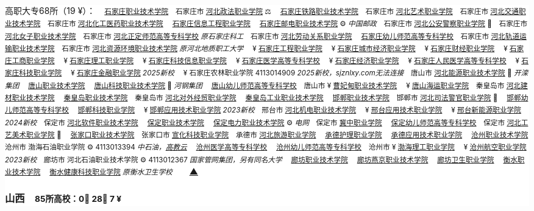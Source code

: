 高职大专68所（19 ¥）：<small>　 <a  href='http://www.sjzpt.edu.cn'>石家庄职业技术学院</a>　石家庄市 <a  href='http://www.helc.edu.cn'>河北政法职业学院</a> ⚖️　 <a  href='http://www.sirt.edu.cn'>石家庄铁路职业技术学院</a>　石家庄市 <a  href='http://www.hebart.com'>河北艺术职业学院</a>　石家庄市 <a  href='http://www.hejtxy.edu.cn'>河北交通职业技术学院</a>　石家庄市 <a  href='http://www.hebcpc.cn'>河北化工医药职业技术学院</a>　 <a  href='http://www.sjziei.com'>石家庄信息工程职业学院</a>　 <a  href='http://www.sjzpc.edu.cn'>石家庄邮电职业技术学院</a> ⚙️  <i>中国邮政</i>　石家庄市 <a  href='http://www.hebsjy.com'>河北公安警察职业学院</a> 🛂　石家庄市 <a  href='http://www.hebnzxy.com'>河北女子职业技术学院</a>　石家庄市 <a  href='http://ww.sjzkg.edu.cn'>河北正定师范高等专科学校</a>   <i>原石家庄科工</i>　石家庄市 <a  href='http://www.hbgy.edu.cn'>河北劳动关系职业学院</a>　 <a  href='http://www.sjzysgz.com'>石家庄幼儿师范高等专科学校</a>　石家庄市 <a title='石家庄铁路运输学校，河北省技师学院' href='http://www.hbgdys.cn'>河北轨道运输职业技术学院</a>　石家庄市 <a  href='http://www.dkyaolan.com'>河北资源环境职业技术学院</a>   <i>原河北地质职工大学</i>　 ¥ <a  href='http://www.sjzevc.com'>石家庄工程职业学院</a>　 ¥ <a  href='http://www.sjzcsjjxy.com'>石家庄城市经济职业学院</a>　 ¥ <a title='疑似新域名：www.sjzcj.edu.cn' href='http://www.hebcj.cn'>石家庄财经职业学院</a>　 ¥ <a  href='http://www.sjzgsxy.com'>石家庄工商职业学院</a>　 ¥ <a  href='http://www.sjzlg.com'>石家庄理工职业学院</a>　 ¥ <a  href='http://www.hebkx.cn'>石家庄科技信息职业学院</a>　 ¥ <a  href='http://www.sjzmc.cn'>石家庄医学高等专科学校</a>　 ¥ <a  href='http://www.sjzjjxy.com'>石家庄经济职业学院</a>　 ¥ <a  href='http://www.sjzrmyz.com'>石家庄人民医学高等专科学校</a>　 ¥ <a  href='http://www.sjzkjxy.com'>石家庄科技职业学院</a>　 ¥ <a  href='http://39.101.71.147/_s3/main.psp'>石家庄金融职业学院</a>   <i>2025新校</i>　 ¥ <a  >石家庄农林职业学院</a>  4113014909 <i>2025新校，sjznlxy.com无法连接</i>　唐山市 <a  href='http://www.hbnyxy.cn'>河北能源职业技术学院</a> 🔩  <i>开滦集团</i>　 <a  href='http://www.tsvtc.edu.cn'>唐山职业技术学院</a>　 <a  href='http://www.tskjzy.cn'>唐山科技职业技术学院</a> 🔩  <i>河钢集团</i>　 <a title='安全证书需确认' href='http://www.tsyzh.com'>唐山幼儿师范高等专科学校</a>　唐山市 ¥ <a  href='http://www.cct.edu.cn'>曹妃甸职业技术学院</a>　 ¥ <a  href='http://www.tmi.edu.cn'>唐山海运职业学院</a>　秦皇岛市 <a title='安全证书需确认' href='http://www.hbjcxy.com'>河北建材职业技术学院</a>　 <a  href='http://www.qhdvtc.com'>秦皇岛职业技术学院</a>　秦皇岛市 <a  href='http://www.hbiibe.edu.cn'>河北对外经贸职业学院</a>　 <a title='2023新校' href='http://www.qhdgzy.com'>秦皇岛工业职业技术学院</a>　 <a  href='http://www.hd-u.com/xygk/xxjj1.htm'>邯郸职业技术学院</a>　邯郸市 <a title='安全证书需确认' href='http://www.jjgxy.com.cn'>河北司法警官职业学院</a> 🛂　 <a  href='http://www.hdyz.edu.cn'>邯郸幼儿师范高等专科学校</a>　 <a  href='http://www.hdkz.edu.cn'>邯郸科技职业学院</a>　 ¥ <a  href='http://www.hvcat.com'>邯郸应用技术职业学院</a>   <i>2023新校</i>　邢台市 <a  href='http://www.hbjd.com.cn'>河北机电职业技术学院</a>　 ¥ <a  href='http://www.xtyzy.cn'>邢台应用技术职业学院</a>　 ¥ <a title='旧域可跳转：xtxnyzyxy.com' href='http://www.xtxny.edu.cn'>邢台新能源职业学院</a>   <i>2024新校</i>　保定市 <a  href='http://www.hbsi.edu.cn'>河北软件职业技术学院</a>　 <a title='v0.9.2访问正常，曾经夜间维护' href='http://www.bvtc.com.cn'>保定职业技术学院</a>　 <a  href='http://www.bddy.cn'>保定电力职业技术学院</a> ⚙️  <i>电网</i>　保定市 <a  href='http://www.jzhxy.com'>冀中职业学院</a>　 <a  href='http://bdysgz.com'>保定幼儿师范高等专科学校</a>　保定市 <a  href='http://www.hbgm.edu.cn'>河北工艺美术职业学院</a> 🎨　 <a  href='http://www.zjkptc.edu.cn'>张家口职业技术学院</a>　张家口市 <a  href='http://www.xhkjzyxy.edu.cn'>宣化科技职业学院</a>　承德市 <a  href='http://www.hbly.edu.cn'>河北旅游职业学院</a>　 <a  href='http://www.cdni.cn'>承德护理职业学院</a>　 <a  href='http://www.cdct.edu.cn'>承德应用技术职业学院</a>　 <a  href='http://www.czvtc.cn'>沧州职业技术学院</a>　沧州市 <a title='未知域名：www.bhsyxy.com' >渤海石油职业学院</a> ⚙️ 4113013394 <i>中石油，[高教云](https://heec.cahe.edu.cn/school/1809/jianjie)</i>　 <a  href='http://www.czmc.cn'>沧州医学高等专科学校</a>　 <a  href='http://www.czptc.edu.cn'>沧州幼儿师范高等专科学校</a>　沧州市 ¥ <a  href='http://www.bhlgxy.com/html/931/'>渤海理工职业学院</a>　 ¥ <a  href='http://www.czhkzy.com'>沧州航空职业学院</a>   <i>2023新校</i>　廊坊市 <a title='中国石油管道学院，域名失效：www.pvtc.edu.cn' >河北石油职业技术学院</a> ⚙️ 4113012367 <i>国家管网集团，另有同名大学</i>　 <a title='旧域名停用：www.lfzj.cn' href='http://www.lfzj.edu.cn'>廊坊职业技术学院</a>　 <a  href='http://www.lfyjzjxy.com'>廊坊燕京职业技术学院</a>　 <a  href='https://www.lfwx.net'>廊坊卫生职业学院</a>　 <a  href='http://www.hsvtc.cn'>衡水职业技术学院</a>　 <a title='2023新校' href='http://www.hswsxx.net'>衡水健康科技职业学院</a>   <i>原衡水卫生学校</i></small>　　<a href="#mulu" target="_top" title="回各省索引">▲</a>  
<h3 id='14'>山西　<small>85所高校：0🥇 28🥈 7 ¥</small></h3>